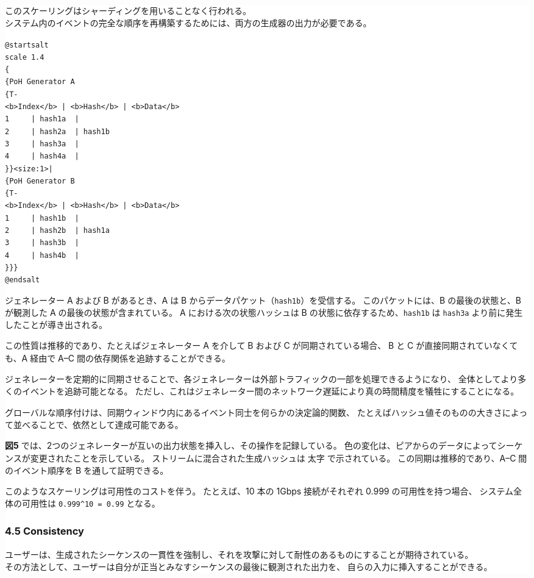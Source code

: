 このスケーリングはシャーディングを用いることなく行われる。  
システム内のイベントの完全な順序を再構築するためには、両方の生成器の出力が必要である。

```plantuml
@startsalt
scale 1.4
{
{PoH Generator A
{T-
<b>Index</b> | <b>Hash</b> | <b>Data</b>
1     | hash1a  |　
2     | hash2a  | hash1b 
3     | hash3a  |　
4     | hash4a  |　
}}<size:1>|
{PoH Generator B
{T-
<b>Index</b> | <b>Hash</b> | <b>Data</b>
1     | hash1b  |　
2     | hash2b  | hash1a 
3     | hash3b  |　
4     | hash4b  |　
}}}
@endsalt
```

ジェネレーター A および B があるとき、A は B からデータパケット（`hash1b`）を受信する。
このパケットには、B の最後の状態と、B が観測した A の最後の状態が含まれている。
A における次の状態ハッシュは B の状態に依存するため、`hash1b` は `hash3a` より前に発生したことが導き出される。  

この性質は推移的であり、たとえばジェネレーター A を介して B および C が同期されている場合、
B と C が直接同期されていなくても、A 経由で A–C 間の依存関係を追跡することができる。

ジェネレーターを定期的に同期させることで、各ジェネレーターは外部トラフィックの一部を処理できるようになり、
全体としてより多くのイベントを追跡可能となる。
ただし、これはジェネレーター間のネットワーク遅延により真の時間精度を犠牲にすることになる。

グローバルな順序付けは、同期ウィンドウ内にあるイベント同士を何らかの決定論的関数、
たとえばハッシュ値そのものの大きさによって並べることで、依然として達成可能である。

**図5** では、2つのジェネレーターが互いの出力状態を挿入し、その操作を記録している。
色の変化は、ピアからのデータによってシーケンスが変更されたことを示している。
ストリームに混合された生成ハッシュは 太字 で示されている。
この同期は推移的であり、A–C 間のイベント順序を B を通して証明できる。

このようなスケーリングは可用性のコストを伴う。
たとえば、10 本の 1Gbps 接続がそれぞれ 0.999 の可用性を持つ場合、
システム全体の可用性は `0.999^10 = 0.99` となる。

### 4.5 Consistency

ユーザーは、生成されたシーケンスの一貫性を強制し、それを攻撃に対して耐性のあるものにすることが期待されている。  
その方法として、ユーザーは自分が正当とみなすシーケンスの最後に観測された出力を、
自らの入力に挿入することができる。
